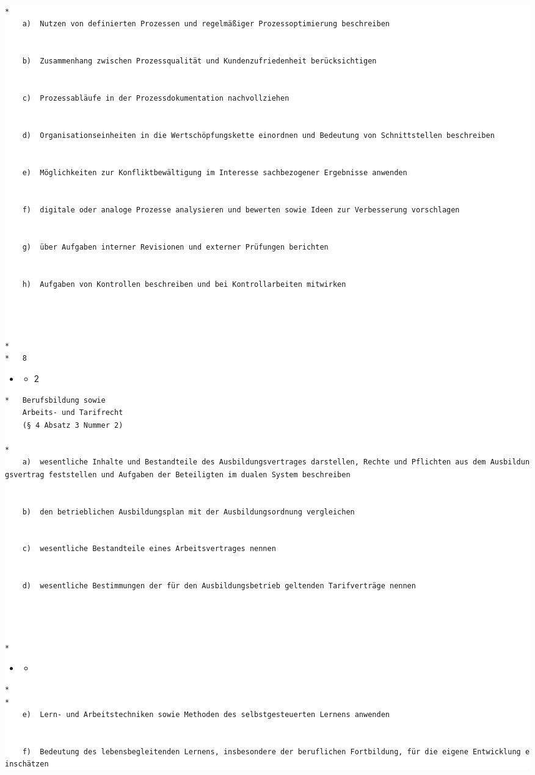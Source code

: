     *
        a)  Nutzen von definierten Prozessen und regelmäßiger Prozessoptimierung beschreiben


        b)  Zusammenhang zwischen Prozessqualität und Kundenzufriedenheit berücksichtigen


        c)  Prozessabläufe in der Prozessdokumentation nachvollziehen


        d)  Organisationseinheiten in die Wertschöpfungskette einordnen und Bedeutung von Schnittstellen beschreiben


        e)  Möglichkeiten zur Konfliktbewältigung im Interesse sachbezogener Ergebnisse anwenden


        f)  digitale oder analoge Prozesse analysieren und bewerten sowie Ideen zur Verbesserung vorschlagen


        g)  über Aufgaben interner Revisionen und externer Prüfungen berichten


        h)  Aufgaben von Kontrollen beschreiben und bei Kontrollarbeiten mitwirken




    *
    *   8


*    *   2

    *   Berufsbildung sowie
        Arbeits- und Tarifrecht
        (§ 4 Absatz 3 Nummer 2)

    *
        a)  wesentliche Inhalte und Bestandteile des Ausbildungsvertrages darstellen, Rechte und Pflichten aus dem Ausbildungsvertrag feststellen und Aufgaben der Beteiligten im dualen System beschreiben


        b)  den betrieblichen Ausbildungsplan mit der Ausbildungsordnung vergleichen


        c)  wesentliche Bestandteile eines Arbeitsvertrages nennen


        d)  wesentliche Bestimmungen der für den Ausbildungsbetrieb geltenden Tarifverträge nennen




    *

*    *
    *
    *
        e)  Lern- und Arbeitstechniken sowie Methoden des selbstgesteuerten Lernens anwenden


        f)  Bedeutung des lebensbegleitenden Lernens, insbesondere der beruflichen Fortbildung, für die eigene Entwicklung einschätzen


